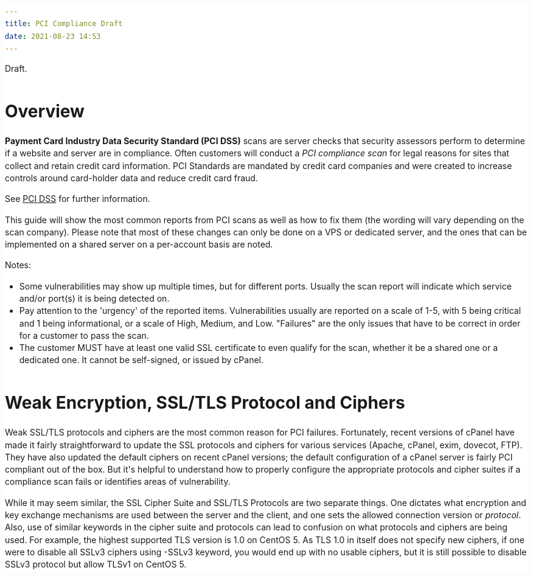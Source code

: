 ```yaml
---
title: PCI Compliance Draft 
date: 2021-08-23 14:53 
---
```


Draft.

# Overview

**Payment Card Industry Data Security Standard (PCI DSS)** scans are server
checks that security assessors perform to determine if a website and server are
in compliance. Often customers will conduct a _PCI compliance scan_ for legal
reasons for sites that collect and retain credit card information. PCI Standards
are mandated by credit card companies and were created to increase controls
around card-holder data and reduce credit card fraud. 

See [PCI DSS](https://en.wikipedia.org/wiki/Payment_Card_Industry_Data_Security_Standard) 
for further information.

This guide will show the most common reports from PCI scans as well as how to
fix them (the wording will vary depending on the scan company).  Please note
that most of these changes can only be done on a VPS or dedicated server, and
the ones that can be implemented on a shared server on a per-account basis are
noted.

Notes:
* Some vulnerabilities may show up multiple times, but for different ports.
	Usually the scan report will indicate which service and/or port(s) it is
	being detected on.
* Pay attention to the 'urgency' of the reported items.  Vulnerabilities
	usually are reported on a scale of 1-5, with 5 being critical and 1 being
	informational, or a scale of High, Medium, and Low. "Failures" are the only
	issues that have to be correct in order for a customer to pass the scan.
* The customer MUST have at least one valid SSL certificate to even qualify
	for the scan, whether it be a shared one or a dedicated one.  It cannot be
	self-signed, or issued by cPanel.

# Weak Encryption, SSL/TLS Protocol and Ciphers

Weak SSL/TLS protocols and ciphers are the most common reason for PCI failures.
Fortunately, recent versions of cPanel have made it fairly straightforward to
update the SSL protocols and ciphers for various services (Apache, cPanel, exim,
dovecot, FTP). They have also updated the default ciphers on recent cPanel
versions; the default configuration of a cPanel server is fairly PCI compliant
out of the box. But it's helpful to understand how to properly configure the
appropriate protocols and cipher suites if a compliance scan fails or identifies
areas of vulnerability. 

While it may seem similar, the SSL Cipher Suite and SSL/TLS Protocols are two
separate things. One dictates what encryption and key exchange mechanisms are
used between the server and the client, and one sets the allowed connection
version or _protocol_. Also, use of similar keywords in the cipher suite and
protocols can lead to confusion on what protocols and ciphers are being used. For
example, the highest supported TLS version is 1.0 on CentOS 5. As TLS 1.0 in
itself does not specify new ciphers, if one were to disable all SSLv3 ciphers
using -SSLv3 keyword, you would end up with no usable ciphers, but it is still
possible to disable SSLv3 protocol but allow TLSv1 on CentOS 5.
